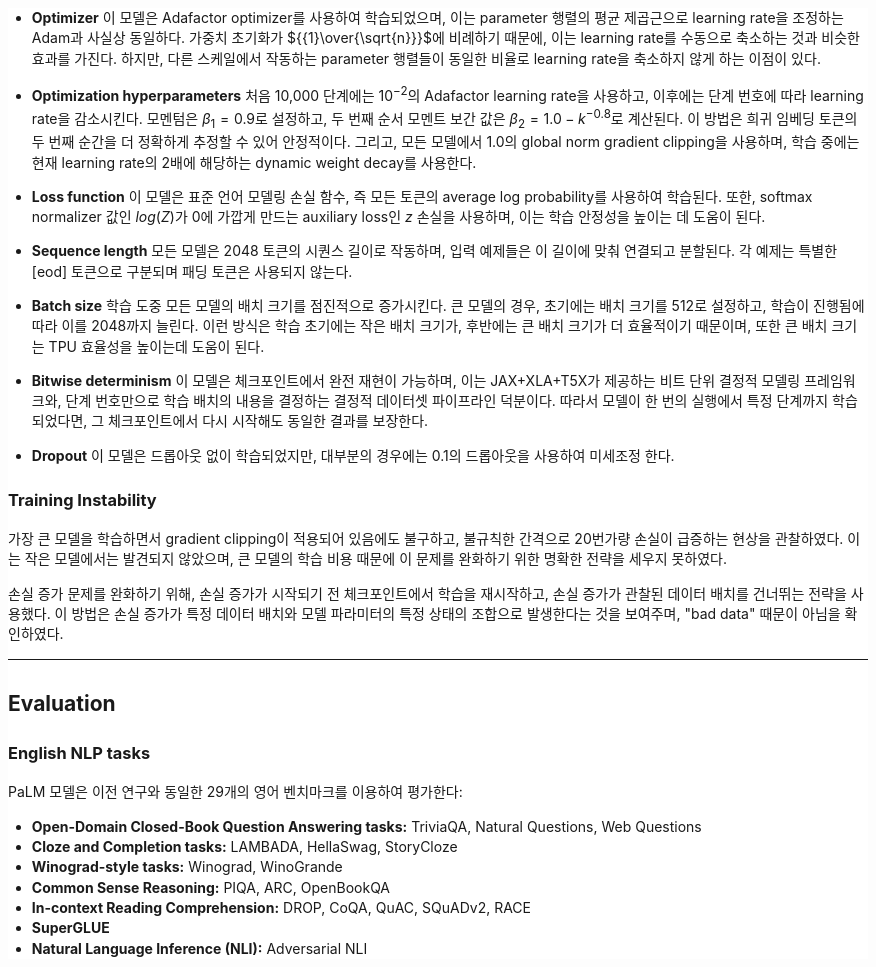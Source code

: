 * **Optimizer** 이 모델은 Adafactor optimizer를 사용하여 학습되었으며, 이는 parameter 행렬의 평균 제곱근으로 learning rate을 조정하는 Adam과 사실상 동일하다. 가중치 초기화가 ${{1}\over{\sqrt{n}}}$에 비례하기 때문에, 이는 learning rate를 수동으로 축소하는 것과 비슷한 효과를 가진다. 하지만, 다른 스케일에서 작동하는 parameter 행렬들이 동일한 비율로 learning rate을 축소하지 않게 하는 이점이 있다.

* **Optimization hyperparameters** 처음 10,000 단계에는 $10^{-2}$의 Adafactor learning rate을 사용하고, 이후에는 단계 번호에 따라 learning rate을 감소시킨다. 모멘텀은 $\beta_1 = 0.9$로 설정하고, 두 번째 순서 모멘트 보간 값은 $\beta_2 = 1.0 - k^{-0.8}$로 계산된다. 이 방법은 희귀 임베딩 토큰의 두 번째 순간을 더 정확하게 추정할 수 있어 안정적이다. 그리고, 모든 모델에서 1.0의 global norm gradient clipping을 사용하며, 학습 중에는 현재 learning rate의 2배에 해당하는 dynamic weight decay를 사용한다.

* **Loss function** 이 모델은 표준 언어 모델링 손실 함수, 즉 모든 토큰의 average log probability를 사용하여 학습된다. 또한, softmax normalizer 값인 $log(Z)$가 0에 가깝게 만드는 auxiliary loss인 $z$ 손실을 사용하며, 이는 학습 안정성을 높이는 데 도움이 된다.

* **Sequence length** 모든 모델은 2048 토큰의 시퀀스 길이로 작동하며, 입력 예제들은 이 길이에 맞춰 연결되고 분할된다. 각 예제는 특별한 [eod] 토큰으로 구분되며 패딩 토큰은 사용되지 않는다.

* **Batch size** 학습 도중 모든 모델의 배치 크기를 점진적으로 증가시킨다. 큰 모델의 경우, 초기에는 배치 크기를 512로 설정하고, 학습이 진행됨에 따라 이를 2048까지 늘린다. 이런 방식은 학습 초기에는 작은 배치 크기가, 후반에는 큰 배치 크기가 더 효율적이기 때문이며, 또한 큰 배치 크기는 TPU 효율성을 높이는데 도움이 된다.

* **Bitwise determinism** 이 모델은 체크포인트에서 완전 재현이 가능하며, 이는 JAX+XLA+T5X가 제공하는 비트 단위 결정적 모델링 프레임워크와, 단계 번호만으로 학습 배치의 내용을 결정하는 결정적 데이터셋 파이프라인 덕분이다. 따라서 모델이 한 번의 실행에서 특정 단계까지 학습되었다면, 그 체크포인트에서 다시 시작해도 동일한 결과를 보장한다.

* **Dropout** 이 모델은 드롭아웃 없이 학습되었지만, 대부분의 경우에는 0.1의 드롭아웃을 사용하여 미세조정 한다.

### Training Instability

가장 큰 모델을 학습하면서 gradient clipping이 적용되어 있음에도 불구하고, 불규칙한 간격으로 20번가량 손실이 급증하는 현상을 관찰하였다. 이는 작은 모델에서는 발견되지 않았으며, 큰 모델의 학습 비용 때문에 이 문제를 완화하기 위한 명확한 전략을 세우지 못하였다.

손실 증가 문제를 완화하기 위해, 손실 증가가 시작되기 전 체크포인트에서 학습을 재시작하고, 손실 증가가 관찰된 데이터 배치를 건너뛰는 전략을 사용했다. 이 방법은 손실 증가가 특정 데이터 배치와 모델 파라미터의 특정 상태의 조합으로 발생한다는 것을 보여주며, "bad data" 때문이 아님을 확인하였다.

---

## Evaluation

### English NLP tasks

PaLM 모델은 이전 연구와 동일한 29개의 영어 벤치마크를 이용하여 평가한다:

* **Open-Domain Closed-Book Question Answering tasks:** TriviaQA, Natural Questions, Web Questions
* **Cloze and Completion tasks:** LAMBADA, HellaSwag, StoryCloze
* **Winograd-style tasks:** Winograd, WinoGrande
* **Common Sense Reasoning:** PIQA, ARC, OpenBookQA
* **In-context Reading Comprehension:** DROP, CoQA, QuAC, SQuADv2, RACE
* **SuperGLUE**
* **Natural Language Inference (NLI):** Adversarial NLI
